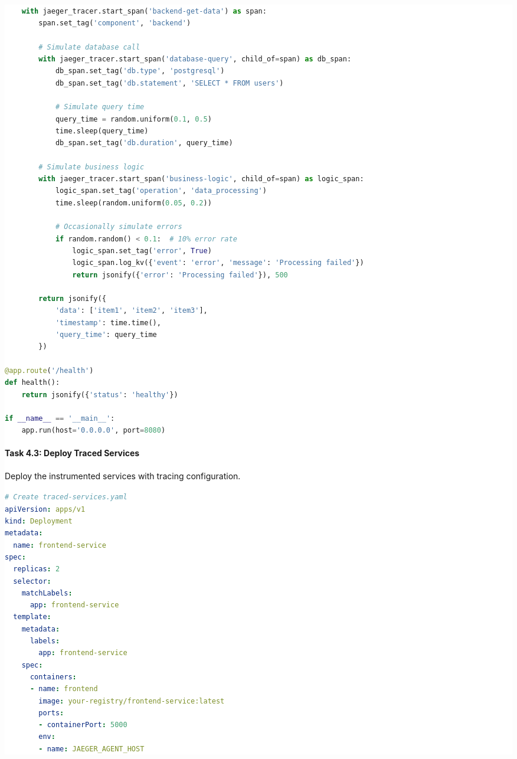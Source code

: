 ```python
    with jaeger_tracer.start_span('backend-get-data') as span:
        span.set_tag('component', 'backend')
        
        # Simulate database call
        with jaeger_tracer.start_span('database-query', child_of=span) as db_span:
            db_span.set_tag('db.type', 'postgresql')
            db_span.set_tag('db.statement', 'SELECT * FROM users')
            
            # Simulate query time
            query_time = random.uniform(0.1, 0.5)
            time.sleep(query_time)
            db_span.set_tag('db.duration', query_time)
        
        # Simulate business logic
        with jaeger_tracer.start_span('business-logic', child_of=span) as logic_span:
            logic_span.set_tag('operation', 'data_processing')
            time.sleep(random.uniform(0.05, 0.2))
            
            # Occasionally simulate errors
            if random.random() < 0.1:  # 10% error rate
                logic_span.set_tag('error', True)
                logic_span.log_kv({'event': 'error', 'message': 'Processing failed'})
                return jsonify({'error': 'Processing failed'}), 500
        
        return jsonify({
            'data': ['item1', 'item2', 'item3'],
            'timestamp': time.time(),
            'query_time': query_time
        })

@app.route('/health')
def health():
    return jsonify({'status': 'healthy'})

if __name__ == '__main__':
    app.run(host='0.0.0.0', port=8080)
```

#### Task 4.3: Deploy Traced Services
Deploy the instrumented services with tracing configuration.

```yaml
# Create traced-services.yaml
apiVersion: apps/v1
kind: Deployment
metadata:
  name: frontend-service
spec:
  replicas: 2
  selector:
    matchLabels:
      app: frontend-service
  template:
    metadata:
      labels:
        app: frontend-service
    spec:
      containers:
      - name: frontend
        image: your-registry/frontend-service:latest
        ports:
        - containerPort: 5000
        env:
        - name: JAEGER_AGENT_HOST
```
